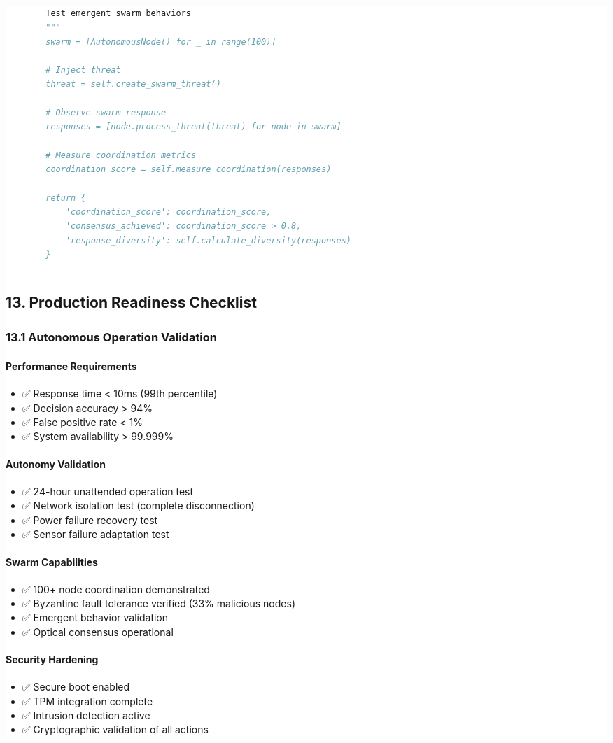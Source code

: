 ```python
        Test emergent swarm behaviors
        """
        swarm = [AutonomousNode() for _ in range(100)]
        
        # Inject threat
        threat = self.create_swarm_threat()
        
        # Observe swarm response
        responses = [node.process_threat(threat) for node in swarm]
        
        # Measure coordination metrics
        coordination_score = self.measure_coordination(responses)
        
        return {
            'coordination_score': coordination_score,
            'consensus_achieved': coordination_score > 0.8,
            'response_diversity': self.calculate_diversity(responses)
        }
```

---

## 13. Production Readiness Checklist

### 13.1 Autonomous Operation Validation

#### Performance Requirements
- ✅ Response time < 10ms (99th percentile)
- ✅ Decision accuracy > 94%
- ✅ False positive rate < 1%
- ✅ System availability > 99.999%

#### Autonomy Validation
- ✅ 24-hour unattended operation test
- ✅ Network isolation test (complete disconnection)
- ✅ Power failure recovery test
- ✅ Sensor failure adaptation test

#### Swarm Capabilities
- ✅ 100+ node coordination demonstrated
- ✅ Byzantine fault tolerance verified (33% malicious nodes)
- ✅ Emergent behavior validation
- ✅ Optical consensus operational

#### Security Hardening
- ✅ Secure boot enabled
- ✅ TPM integration complete
- ✅ Intrusion detection active
- ✅ Cryptographic validation of all actions
